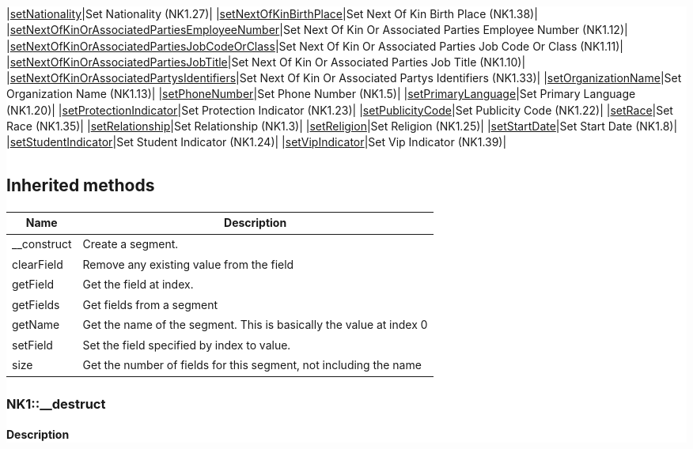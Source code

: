 |[setNationality](#nk1setnationality)|Set Nationality (NK1.27)|
|[setNextOfKinBirthPlace](#nk1setnextofkinbirthplace)|Set Next Of Kin Birth Place (NK1.38)|
|[setNextOfKinOrAssociatedPartiesEmployeeNumber](#nk1setnextofkinorassociatedpartiesemployeenumber)|Set Next Of Kin Or Associated Parties Employee Number (NK1.12)|
|[setNextOfKinOrAssociatedPartiesJobCodeOrClass](#nk1setnextofkinorassociatedpartiesjobcodeorclass)|Set Next Of Kin Or Associated Parties Job Code Or Class (NK1.11)|
|[setNextOfKinOrAssociatedPartiesJobTitle](#nk1setnextofkinorassociatedpartiesjobtitle)|Set Next Of Kin Or Associated Parties Job Title (NK1.10)|
|[setNextOfKinOrAssociatedPartysIdentifiers](#nk1setnextofkinorassociatedpartysidentifiers)|Set Next Of Kin Or Associated Partys Identifiers (NK1.33)|
|[setOrganizationName](#nk1setorganizationname)|Set Organization Name (NK1.13)|
|[setPhoneNumber](#nk1setphonenumber)|Set Phone Number (NK1.5)|
|[setPrimaryLanguage](#nk1setprimarylanguage)|Set Primary Language (NK1.20)|
|[setProtectionIndicator](#nk1setprotectionindicator)|Set Protection Indicator (NK1.23)|
|[setPublicityCode](#nk1setpublicitycode)|Set Publicity Code (NK1.22)|
|[setRace](#nk1setrace)|Set Race (NK1.35)|
|[setRelationship](#nk1setrelationship)|Set Relationship (NK1.3)|
|[setReligion](#nk1setreligion)|Set Religion (NK1.25)|
|[setStartDate](#nk1setstartdate)|Set Start Date (NK1.8)|
|[setStudentIndicator](#nk1setstudentindicator)|Set Student Indicator (NK1.24)|
|[setVipIndicator](#nk1setvipindicator)|Set Vip Indicator (NK1.39)|

## Inherited methods

| Name | Description |
|------|-------------|
|__construct|Create a segment.|
|clearField|Remove any existing value from the field|
|getField|Get the field at index.|
|getFields|Get fields from a segment|
|getName|Get the name of the segment. This is basically the value at index 0|
|setField|Set the field specified by index to value.|
|size|Get the number of fields for this segment, not including the name|



### NK1::__destruct  

**Description**
